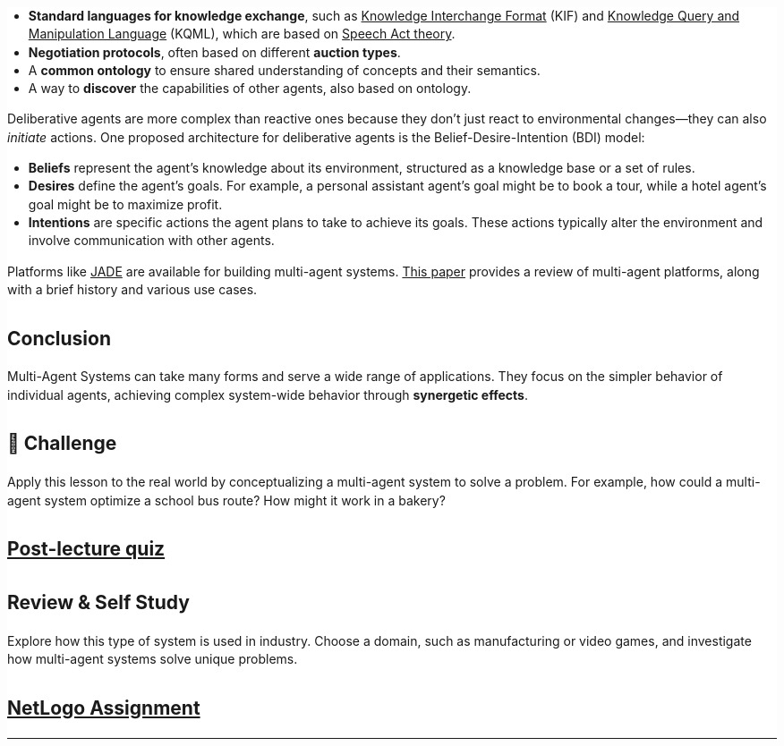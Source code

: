 * **Standard languages for knowledge exchange**, such as [Knowledge Interchange Format](https://en.wikipedia.org/wiki/Knowledge_Interchange_Format) (KIF) and [Knowledge Query and Manipulation Language](https://en.wikipedia.org/wiki/Knowledge_Query_and_Manipulation_Language) (KQML), which are based on [Speech Act theory](https://en.wikipedia.org/wiki/Speech_act).
* **Negotiation protocols**, often based on different **auction types**.
* A **common ontology** to ensure shared understanding of concepts and their semantics.
* A way to **discover** the capabilities of other agents, also based on ontology.

Deliberative agents are more complex than reactive ones because they don’t just react to environmental changes—they can also *initiate* actions. One proposed architecture for deliberative agents is the Belief-Desire-Intention (BDI) model:

* **Beliefs** represent the agent’s knowledge about its environment, structured as a knowledge base or a set of rules.
* **Desires** define the agent’s goals. For example, a personal assistant agent’s goal might be to book a tour, while a hotel agent’s goal might be to maximize profit.
* **Intentions** are specific actions the agent plans to take to achieve its goals. These actions typically alter the environment and involve communication with other agents.

Platforms like [JADE](https://jade.tilab.com/) are available for building multi-agent systems. [This paper](https://arxiv.org/ftp/arxiv/papers/2007/2007.08961.pdf) provides a review of multi-agent platforms, along with a brief history and various use cases.

## Conclusion

Multi-Agent Systems can take many forms and serve a wide range of applications. They focus on the simpler behavior of individual agents, achieving complex system-wide behavior through **synergetic effects**.

## 🚀 Challenge

Apply this lesson to the real world by conceptualizing a multi-agent system to solve a problem. For example, how could a multi-agent system optimize a school bus route? How might it work in a bakery?

## [Post-lecture quiz](https://ff-quizzes.netlify.app/en/ai/quiz/46)

## Review & Self Study

Explore how this type of system is used in industry. Choose a domain, such as manufacturing or video games, and investigate how multi-agent systems solve unique problems.

## [NetLogo Assignment](assignment.md)

---

